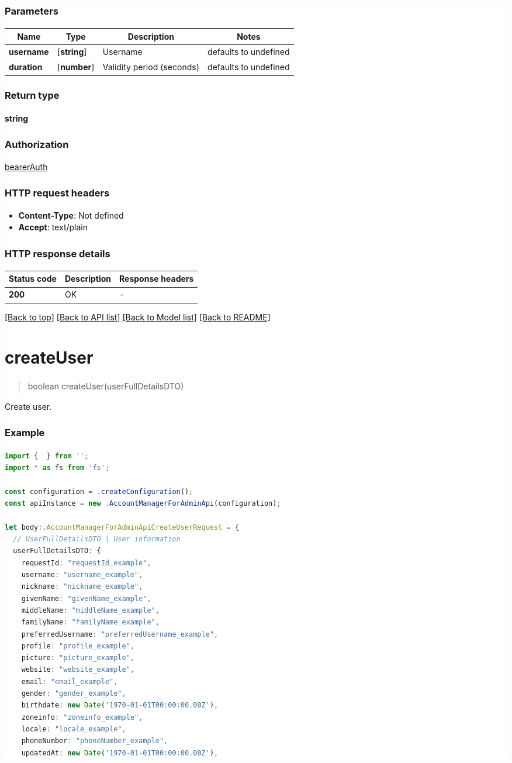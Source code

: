 
### Parameters

Name | Type | Description  | Notes
------------- | ------------- | ------------- | -------------
 **username** | [**string**] | Username | defaults to undefined
 **duration** | [**number**] | Validity period (seconds) | defaults to undefined


### Return type

**string**

### Authorization

[bearerAuth](README.md#bearerAuth)

### HTTP request headers

 - **Content-Type**: Not defined
 - **Accept**: text/plain


### HTTP response details
| Status code | Description | Response headers |
|-------------|-------------|------------------|
**200** | OK |  -  |

[[Back to top]](#) [[Back to API list]](README.md#documentation-for-api-endpoints) [[Back to Model list]](README.md#documentation-for-models) [[Back to README]](README.md)

# **createUser**
> boolean createUser(userFullDetailsDTO)

Create user.

### Example


```typescript
import {  } from '';
import * as fs from 'fs';

const configuration = .createConfiguration();
const apiInstance = new .AccountManagerForAdminApi(configuration);

let body:.AccountManagerForAdminApiCreateUserRequest = {
  // UserFullDetailsDTO | User information
  userFullDetailsDTO: {
    requestId: "requestId_example",
    username: "username_example",
    nickname: "nickname_example",
    givenName: "givenName_example",
    middleName: "middleName_example",
    familyName: "familyName_example",
    preferredUsername: "preferredUsername_example",
    profile: "profile_example",
    picture: "picture_example",
    website: "website_example",
    email: "email_example",
    gender: "gender_example",
    birthdate: new Date('1970-01-01T00:00:00.00Z'),
    zoneinfo: "zoneinfo_example",
    locale: "locale_example",
    phoneNumber: "phoneNumber_example",
    updatedAt: new Date('1970-01-01T00:00:00.00Z'),
```